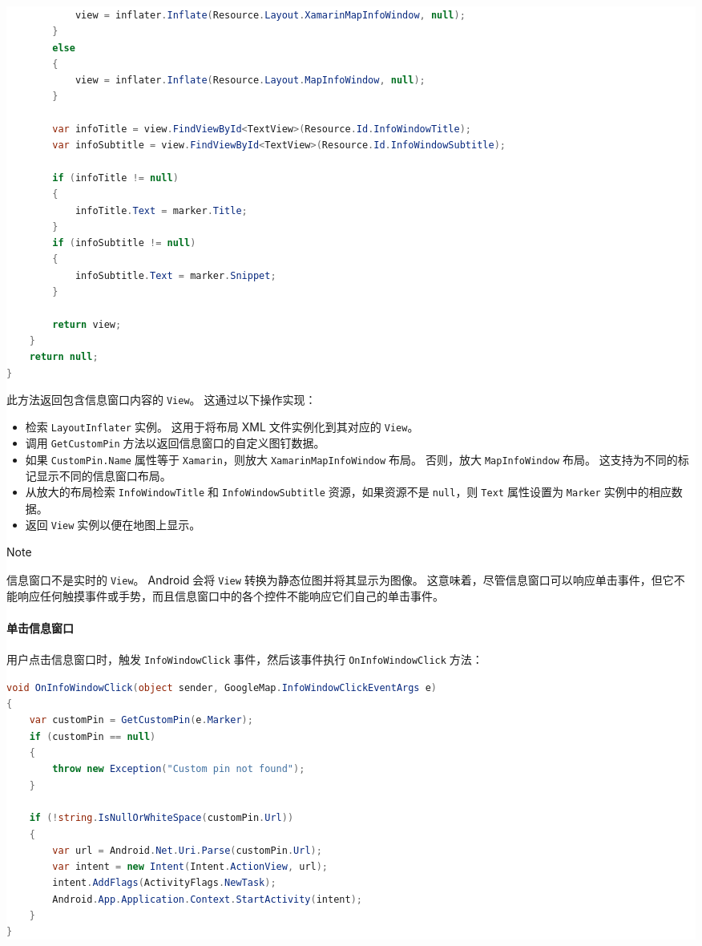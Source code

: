 ```csharp
            view = inflater.Inflate(Resource.Layout.XamarinMapInfoWindow, null);
        }
        else
        {
            view = inflater.Inflate(Resource.Layout.MapInfoWindow, null);
        }

        var infoTitle = view.FindViewById<TextView>(Resource.Id.InfoWindowTitle);
        var infoSubtitle = view.FindViewById<TextView>(Resource.Id.InfoWindowSubtitle);

        if (infoTitle != null)
        {
            infoTitle.Text = marker.Title;
        }
        if (infoSubtitle != null)
        {
            infoSubtitle.Text = marker.Snippet;
        }

        return view;
    }
    return null;
}
```

此方法返回包含信息窗口内容的 `View`。 这通过以下操作实现：

- 检索 `LayoutInflater` 实例。 这用于将布局 XML 文件实例化到其对应的 `View`。
- 调用 `GetCustomPin` 方法以返回信息窗口的自定义图钉数据。
- 如果 `CustomPin.Name` 属性等于 `Xamarin`，则放大 `XamarinMapInfoWindow` 布局。 否则，放大 `MapInfoWindow` 布局。 这支持为不同的标记显示不同的信息窗口布局。
- 从放大的布局检索 `InfoWindowTitle` 和 `InfoWindowSubtitle` 资源，如果资源不是 `null`，则 `Text` 属性设置为 `Marker` 实例中的相应数据。
- 返回 `View` 实例以便在地图上显示。

> [!NOTE]
> 信息窗口不是实时的 `View`。 Android 会将 `View` 转换为静态位图并将其显示为图像。 这意味着，尽管信息窗口可以响应单击事件，但它不能响应任何触摸事件或手势，而且信息窗口中的各个控件不能响应它们自己的单击事件。

#### <a name="clicking-on-the-info-window"></a>单击信息窗口

用户点击信息窗口时，触发 `InfoWindowClick` 事件，然后该事件执行 `OnInfoWindowClick` 方法：

```csharp
void OnInfoWindowClick(object sender, GoogleMap.InfoWindowClickEventArgs e)
{
    var customPin = GetCustomPin(e.Marker);
    if (customPin == null)
    {
        throw new Exception("Custom pin not found");
    }

    if (!string.IsNullOrWhiteSpace(customPin.Url))
    {
        var url = Android.Net.Uri.Parse(customPin.Url);
        var intent = new Intent(Intent.ActionView, url);
        intent.AddFlags(ActivityFlags.NewTask);
        Android.App.Application.Context.StartActivity(intent);
    }
}
```
